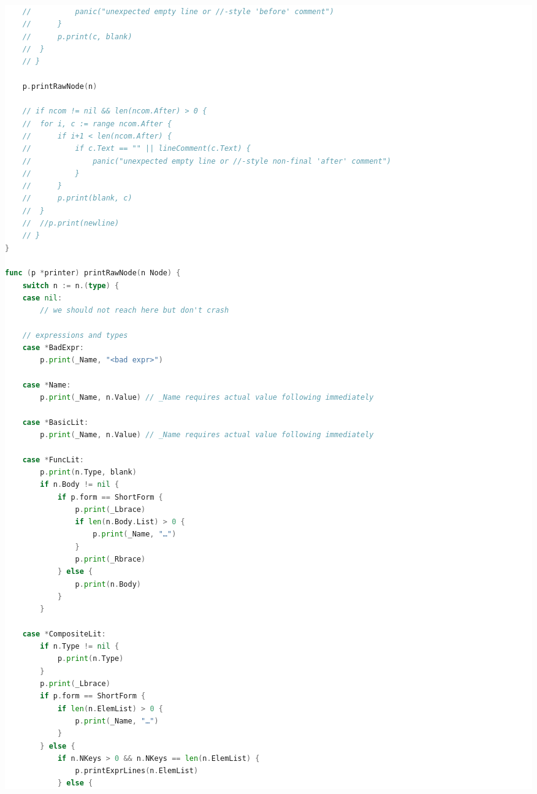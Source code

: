 ```go
	// 			panic("unexpected empty line or //-style 'before' comment")
	// 		}
	// 		p.print(c, blank)
	// 	}
	// }

	p.printRawNode(n)

	// if ncom != nil && len(ncom.After) > 0 {
	// 	for i, c := range ncom.After {
	// 		if i+1 < len(ncom.After) {
	// 			if c.Text == "" || lineComment(c.Text) {
	// 				panic("unexpected empty line or //-style non-final 'after' comment")
	// 			}
	// 		}
	// 		p.print(blank, c)
	// 	}
	// 	//p.print(newline)
	// }
}

func (p *printer) printRawNode(n Node) {
	switch n := n.(type) {
	case nil:
		// we should not reach here but don't crash

	// expressions and types
	case *BadExpr:
		p.print(_Name, "<bad expr>")

	case *Name:
		p.print(_Name, n.Value) // _Name requires actual value following immediately

	case *BasicLit:
		p.print(_Name, n.Value) // _Name requires actual value following immediately

	case *FuncLit:
		p.print(n.Type, blank)
		if n.Body != nil {
			if p.form == ShortForm {
				p.print(_Lbrace)
				if len(n.Body.List) > 0 {
					p.print(_Name, "…")
				}
				p.print(_Rbrace)
			} else {
				p.print(n.Body)
			}
		}

	case *CompositeLit:
		if n.Type != nil {
			p.print(n.Type)
		}
		p.print(_Lbrace)
		if p.form == ShortForm {
			if len(n.ElemList) > 0 {
				p.print(_Name, "…")
			}
		} else {
			if n.NKeys > 0 && n.NKeys == len(n.ElemList) {
				p.printExprLines(n.ElemList)
			} else {
```